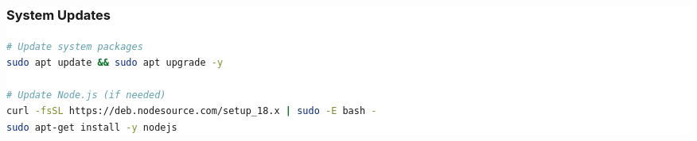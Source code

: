 ### System Updates

```bash
# Update system packages
sudo apt update && sudo apt upgrade -y

# Update Node.js (if needed)
curl -fsSL https://deb.nodesource.com/setup_18.x | sudo -E bash -
sudo apt-get install -y nodejs
```
